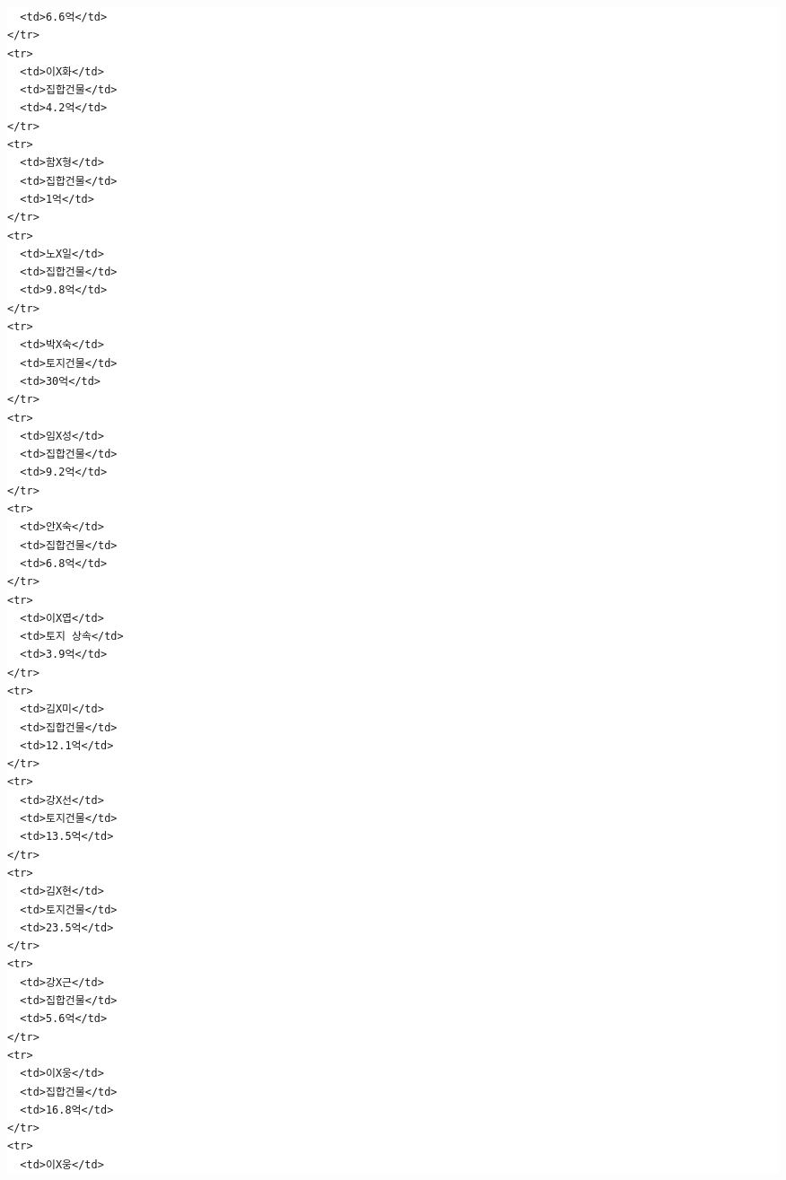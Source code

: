       <td>6.6억</td>
    </tr>
    <tr>
      <td>이X화</td>
      <td>집합건물</td>
      <td>4.2억</td>
    </tr>
    <tr>
      <td>함X형</td>
      <td>집합건물</td>
      <td>1억</td>
    </tr>
    <tr>
      <td>노X일</td>
      <td>집합건물</td>
      <td>9.8억</td>
    </tr>
    <tr>
      <td>박X숙</td>
      <td>토지건물</td>
      <td>30억</td>
    </tr>
    <tr>
      <td>임X성</td>
      <td>집합건물</td>
      <td>9.2억</td>
    </tr>
    <tr>
      <td>안X숙</td>
      <td>집합건물</td>
      <td>6.8억</td>
    </tr>
    <tr>
      <td>이X엽</td>
      <td>토지 상속</td>
      <td>3.9억</td>
    </tr>
    <tr>
      <td>김X미</td>
      <td>집합건물</td>
      <td>12.1억</td>
    </tr>
    <tr>
      <td>강X선</td>
      <td>토지건물</td>
      <td>13.5억</td>
    </tr>
    <tr>
      <td>김X현</td>
      <td>토지건물</td>
      <td>23.5억</td>
    </tr>
    <tr>
      <td>강X근</td>
      <td>집합건물</td>
      <td>5.6억</td>
    </tr>
    <tr>
      <td>이X웅</td>
      <td>집합건물</td>
      <td>16.8억</td>
    </tr>
    <tr>
      <td>이X웅</td>